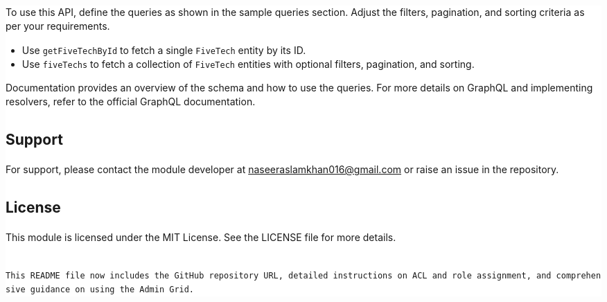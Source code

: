 To use this API, define the queries as shown in the sample queries section. Adjust the filters, pagination, and sorting criteria as per your requirements.

- Use `getFiveTechById` to fetch a single `FiveTech` entity by its ID.
- Use `fiveTechs` to fetch a collection of `FiveTech` entities with optional filters, pagination, and sorting.

Documentation provides an overview of the schema and how to use the queries. For more details on GraphQL and implementing resolvers, refer to the official GraphQL documentation.

## Support

For support, please contact the module developer at [naseeraslamkhan016@gmail.com](mailto:naseeraslamkhan016@gmail.com) or raise an issue in the repository.

## License

This module is licensed under the MIT License. See the LICENSE file for more details.

```

This README file now includes the GitHub repository URL, detailed instructions on ACL and role assignment, and comprehensive guidance on using the Admin Grid.
```
